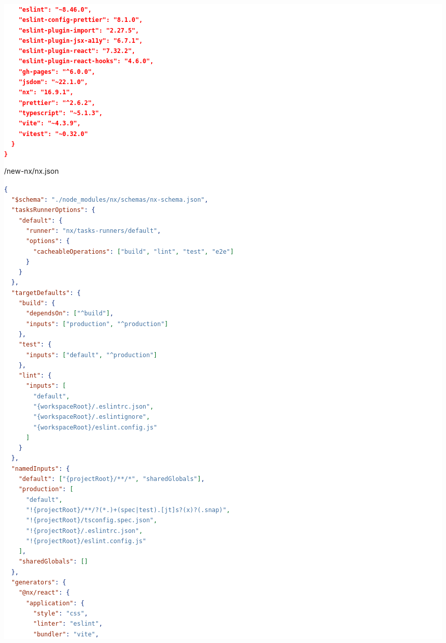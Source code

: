 ```json
    "eslint": "~8.46.0",
    "eslint-config-prettier": "8.1.0",
    "eslint-plugin-import": "2.27.5",
    "eslint-plugin-jsx-a11y": "6.7.1",
    "eslint-plugin-react": "7.32.2",
    "eslint-plugin-react-hooks": "4.6.0",
    "gh-pages": "^6.0.0",
    "jsdom": "~22.1.0",
    "nx": "16.9.1",
    "prettier": "^2.6.2",
    "typescript": "~5.1.3",
    "vite": "~4.3.9",
    "vitest": "~0.32.0"
  }
}
```

/new-nx/nx.json

```json
{
  "$schema": "./node_modules/nx/schemas/nx-schema.json",
  "tasksRunnerOptions": {
    "default": {
      "runner": "nx/tasks-runners/default",
      "options": {
        "cacheableOperations": ["build", "lint", "test", "e2e"]
      }
    }
  },
  "targetDefaults": {
    "build": {
      "dependsOn": ["^build"],
      "inputs": ["production", "^production"]
    },
    "test": {
      "inputs": ["default", "^production"]
    },
    "lint": {
      "inputs": [
        "default",
        "{workspaceRoot}/.eslintrc.json",
        "{workspaceRoot}/.eslintignore",
        "{workspaceRoot}/eslint.config.js"
      ]
    }
  },
  "namedInputs": {
    "default": ["{projectRoot}/**/*", "sharedGlobals"],
    "production": [
      "default",
      "!{projectRoot}/**/?(*.)+(spec|test).[jt]s?(x)?(.snap)",
      "!{projectRoot}/tsconfig.spec.json",
      "!{projectRoot}/.eslintrc.json",
      "!{projectRoot}/eslint.config.js"
    ],
    "sharedGlobals": []
  },
  "generators": {
    "@nx/react": {
      "application": {
        "style": "css",
        "linter": "eslint",
        "bundler": "vite",
```